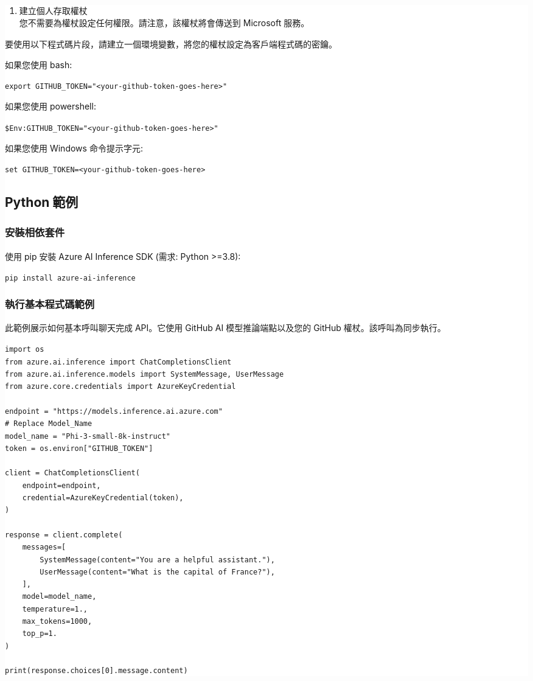 1. 建立個人存取權杖  
您不需要為權杖設定任何權限。請注意，該權杖將會傳送到 Microsoft 服務。

要使用以下程式碼片段，請建立一個環境變數，將您的權杖設定為客戶端程式碼的密鑰。

如果您使用 bash:
```
export GITHUB_TOKEN="<your-github-token-goes-here>"
```  
如果您使用 powershell:
```
$Env:GITHUB_TOKEN="<your-github-token-goes-here>"
```  
如果您使用 Windows 命令提示字元:
```
set GITHUB_TOKEN=<your-github-token-goes-here>
```  

## Python 範例

### 安裝相依套件  
使用 pip 安裝 Azure AI Inference SDK (需求: Python >=3.8):

```
pip install azure-ai-inference
```  
### 執行基本程式碼範例

此範例展示如何基本呼叫聊天完成 API。它使用 GitHub AI 模型推論端點以及您的 GitHub 權杖。該呼叫為同步執行。

```
import os
from azure.ai.inference import ChatCompletionsClient
from azure.ai.inference.models import SystemMessage, UserMessage
from azure.core.credentials import AzureKeyCredential

endpoint = "https://models.inference.ai.azure.com"
# Replace Model_Name 
model_name = "Phi-3-small-8k-instruct"
token = os.environ["GITHUB_TOKEN"]

client = ChatCompletionsClient(
    endpoint=endpoint,
    credential=AzureKeyCredential(token),
)

response = client.complete(
    messages=[
        SystemMessage(content="You are a helpful assistant."),
        UserMessage(content="What is the capital of France?"),
    ],
    model=model_name,
    temperature=1.,
    max_tokens=1000,
    top_p=1.
)

print(response.choices[0].message.content)
```  
